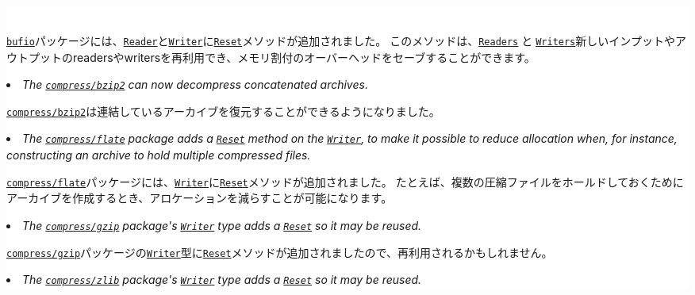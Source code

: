 <br>

<a href="http://golang.org/pkg/bufio/"><code>bufio</code></a>パッケージには、<a href="http://golang.org/pkg/bufio/#Reader"><code>Reader</code></a>と<a href="http://golang.org/pkg/bufio/#Writer"><code>Writer</code></a>に<a href="http://golang.org/pkg/bufio/#Reader.Reset"><code>Reset</code></a>メソッドが追加されました。
このメソッドは、<a href="http://golang.org/pkg/io/#Reader"><code>Readers</code></a>
と <a href="http://golang.org/pkg/io/#Writer"><code>Writers</code></a>新しいインプットやアウトプットのreadersやwritersを再利用でき、メモリ割付のオーバーヘッドをセーブすることができます。
</li>


<li>
<i>The <a href="http://golang.org/pkg/compress/bzip2/"><code>compress/bzip2</code></a>
can now decompress concatenated archives.</i>

<br>

<a href="http://golang.org/pkg/compress/bzip2/"><code>compress/bzip2</code></a>は連結しているアーカイブを復元することができるようになりました。
</li>

<li>
<i>The <a href="http://golang.org/pkg/compress/flate/"><code>compress/flate</code></a>
package adds a <a href="http://golang.org/pkg/compress/flate/#Writer.Reset"><code>Reset</code></a> 
method on the <a href="http://golang.org/pkg/compress/flate/#Writer"><code>Writer</code></a>,
to make it possible to reduce allocation when, for instance, constructing an
archive to hold multiple compressed files.</i>

<br>

<a href="http://golang.org/pkg/compress/flate/"><code>compress/flate</code></a>パッケージには、<a href="http://golang.org/pkg/compress/flate/#Writer"><code>Writer</code></a>に<a href="http://golang.org/pkg/compress/flate/#Writer.Reset"><code>Reset</code></a>メソッドが追加されました。
たとえば、複数の圧縮ファイルをホールドしておくためにアーカイブを作成するとき、アロケーションを減らすことが可能になります。
</li>

<li>
<i>The <a href="http://golang.org/pkg/compress/gzip/"><code>compress/gzip</code></a> package's
<a href="http://golang.org/pkg/compress/gzip/#Writer"><code>Writer</code></a> type adds a
<a href="http://golang.org/pkg/compress/gzip/#Writer.Reset"><code>Reset</code></a>
so it may be reused.</i>

<br>

<a href="http://golang.org/pkg/compress/gzip/"><code>compress/gzip</code></a>パッケージの<a href="http://golang.org/pkg/compress/gzip/#Writer"><code>Writer</code></a>型に<a href="http://golang.org/pkg/compress/gzip/#Writer.Reset"><code>Reset</code></a>メソッドが追加されましたので、再利用されるかもしれません。
</li>

<li>
<i>The <a href="http://golang.org/pkg/compress/zlib/"><code>compress/zlib</code></a> package's
<a href="http://golang.org/pkg/compress/zlib/#Writer"><code>Writer</code></a> type adds a
<a href="http://golang.org/pkg/compress/zlib/#Writer.Reset"><code>Reset</code></a>
so it may be reused.</i>

<br>

